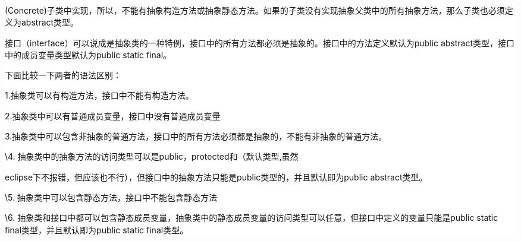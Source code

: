 (Concrete)子类中实现，所以，不能有抽象构造方法或抽象静态方法。如果的子类没有实现抽象父类中的所有抽象方法，那么子类也必须定义为abstract类型。

接口（interface）可以说成是抽象类的一种特例，接口中的所有方法都必须是抽象的。接口中的方法定义默认为public abstract类型，接口中的成员变量类型默认为public static final。

下面比较一下两者的语法区别：

1.抽象类可以有构造方法，接口中不能有构造方法。

2.抽象类中可以有普通成员变量，接口中没有普通成员变量

3.抽象类中可以包含非抽象的普通方法，接口中的所有方法必须都是抽象的，不能有非抽象的普通方法。

\4. 抽象类中的抽象方法的访问类型可以是public，protected和（默认类型,虽然

eclipse下不报错，但应该也不行），但接口中的抽象方法只能是public类型的，并且默认即为public abstract类型。

\5. 抽象类中可以包含静态方法，接口中不能包含静态方法

\6. 抽象类和接口中都可以包含静态成员变量，抽象类中的静态成员变量的访问类型可以任意，但接口中定义的变量只能是public static final类型，并且默认即为public static final类型。
